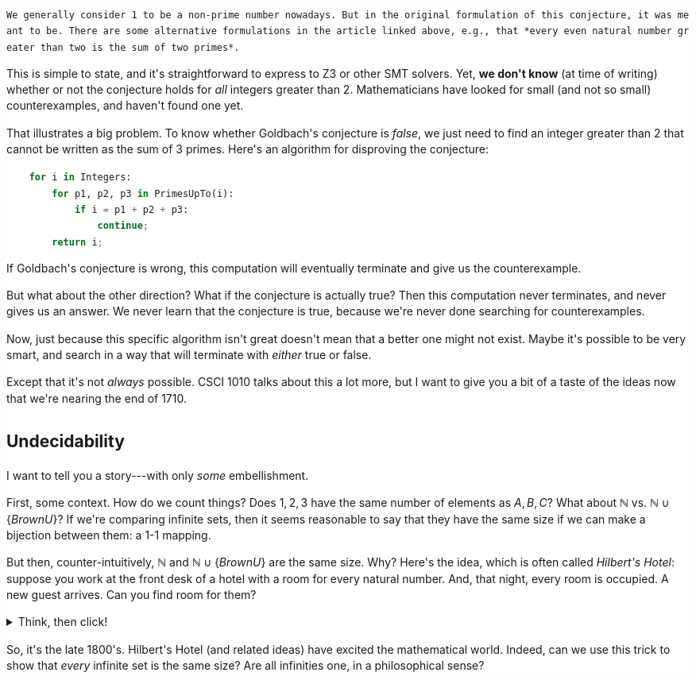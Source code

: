~~~admonish warning title="1 isn't prime!"
We generally consider 1 to be a non-prime number nowadays. But in the original formulation of this conjecture, it was meant to be. There are some alternative formulations in the article linked above, e.g., that *every even natural number greater than two is the sum of two primes*.
~~~

This is simple to state, and it's straightforward to express to Z3 or other SMT solvers. Yet, **we don't know** (at time of writing) whether or not the conjecture holds for _all_ integers greater than 2. Mathematicians have looked for small (and not so small) counterexamples, and haven't found one yet. 

That illustrates a big problem. To know whether Goldbach's conjecture is _false_, we just need to find an integer greater than 2 that cannot be written as the sum of 3 primes. Here's an algorithm for disproving the conjecture:

```python
    for i in Integers:
        for p1, p2, p3 in PrimesUpTo(i):
            if i = p1 + p2 + p3: 
                continue;
        return i;
```

If Goldbach's conjecture is wrong, this computation will eventually terminate and give us the counterexample.

But what about the other direction? What if the conjecture is actually true? Then this computation never terminates, and never gives us an answer. We never learn that the conjecture is true, because we're never done searching for counterexamples. 

Now, just because this specific algorithm isn't great doesn't mean that a better one might not exist. Maybe it's possible to be very smart, and search in a way that will terminate with _either_ true or false. 

Except that it's not _always_ possible. CSCI 1010 talks about this a lot more, but I want to give you a bit of a taste of the ideas now that we're nearing the end of 1710.

## Undecidability 

I want to tell you a story---with only _some_ embellishment. 

First, some context. How do we count things? Does ${1,2,3}$ have the same number of elements as ${A, B, C}$? What about $\mathbb{N}$ vs. $\mathbb{N} \cup \{BrownU\}$? If we're comparing infinite sets, then it seems reasonable to say that they have the same size if we can make a bijection between them: a 1-1 mapping. 

But then, counter-intuitively, $\mathbb{N}$ and $\mathbb{N} \cup \{BrownU\}$ are the same size. Why? Here's the idea, which is often called _Hilbert's Hotel_: suppose you work at the front desk of a hotel with a room for every natural number. And, that night, every room is occupied. A new guest arrives. Can you find room for them?

<details><summary>Think, then click!</summary></details>

So, it's the late 1800's. Hilbert's Hotel (and related ideas) have excited the mathematical world. Indeed, can we use this trick to show that _every_ infinite set is the same size? Are all infinities one, in a philosophical sense?
